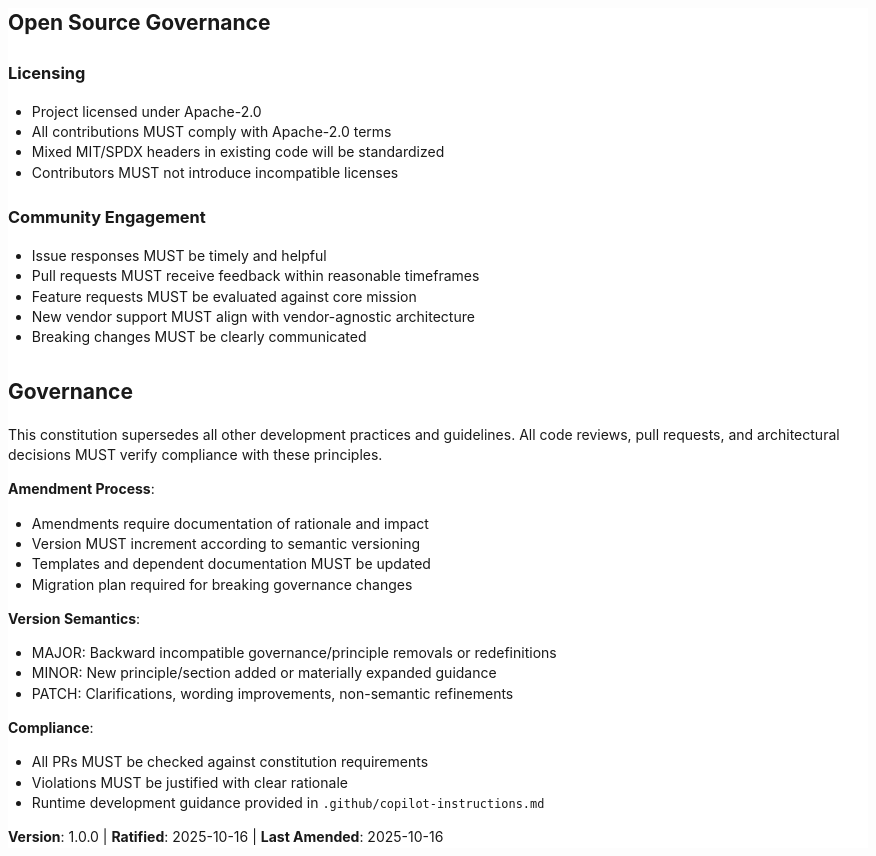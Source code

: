 ## Open Source Governance

### Licensing

- Project licensed under Apache-2.0
- All contributions MUST comply with Apache-2.0 terms
- Mixed MIT/SPDX headers in existing code will be standardized
- Contributors MUST not introduce incompatible licenses

### Community Engagement

- Issue responses MUST be timely and helpful
- Pull requests MUST receive feedback within reasonable timeframes
- Feature requests MUST be evaluated against core mission
- New vendor support MUST align with vendor-agnostic architecture
- Breaking changes MUST be clearly communicated

## Governance

This constitution supersedes all other development practices and guidelines. All code reviews, pull requests, and architectural decisions MUST verify compliance with these principles.

**Amendment Process**:

- Amendments require documentation of rationale and impact
- Version MUST increment according to semantic versioning
- Templates and dependent documentation MUST be updated
- Migration plan required for breaking governance changes

**Version Semantics**:

- MAJOR: Backward incompatible governance/principle removals or redefinitions
- MINOR: New principle/section added or materially expanded guidance
- PATCH: Clarifications, wording improvements, non-semantic refinements

**Compliance**:

- All PRs MUST be checked against constitution requirements
- Violations MUST be justified with clear rationale
- Runtime development guidance provided in `.github/copilot-instructions.md`

**Version**: 1.0.0 | **Ratified**: 2025-10-16 | **Last Amended**: 2025-10-16

